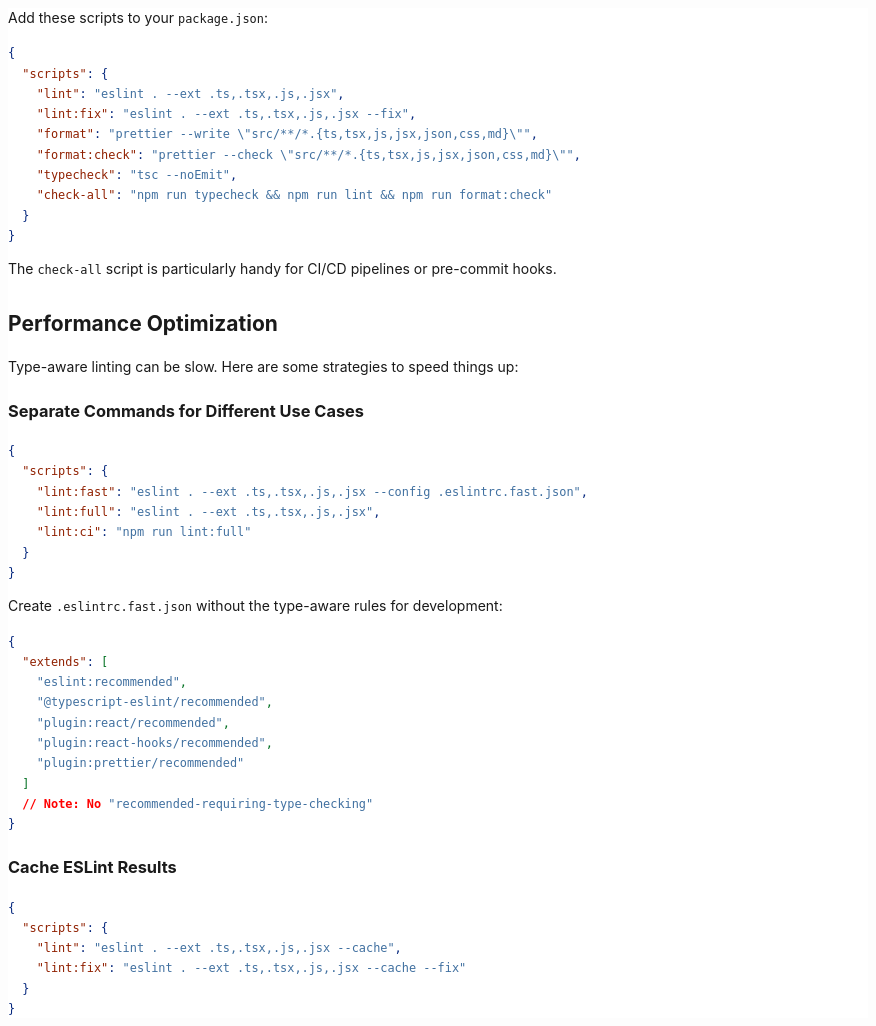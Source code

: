 Add these scripts to your `package.json`:

```json
{
  "scripts": {
    "lint": "eslint . --ext .ts,.tsx,.js,.jsx",
    "lint:fix": "eslint . --ext .ts,.tsx,.js,.jsx --fix",
    "format": "prettier --write \"src/**/*.{ts,tsx,js,jsx,json,css,md}\"",
    "format:check": "prettier --check \"src/**/*.{ts,tsx,js,jsx,json,css,md}\"",
    "typecheck": "tsc --noEmit",
    "check-all": "npm run typecheck && npm run lint && npm run format:check"
  }
}
```

The `check-all` script is particularly handy for CI/CD pipelines or pre-commit hooks.

## Performance Optimization

Type-aware linting can be slow. Here are some strategies to speed things up:

### Separate Commands for Different Use Cases

```json
{
  "scripts": {
    "lint:fast": "eslint . --ext .ts,.tsx,.js,.jsx --config .eslintrc.fast.json",
    "lint:full": "eslint . --ext .ts,.tsx,.js,.jsx",
    "lint:ci": "npm run lint:full"
  }
}
```

Create `.eslintrc.fast.json` without the type-aware rules for development:

```json
{
  "extends": [
    "eslint:recommended",
    "@typescript-eslint/recommended",
    "plugin:react/recommended",
    "plugin:react-hooks/recommended",
    "plugin:prettier/recommended"
  ]
  // Note: No "recommended-requiring-type-checking"
}
```

### Cache ESLint Results

```json
{
  "scripts": {
    "lint": "eslint . --ext .ts,.tsx,.js,.jsx --cache",
    "lint:fix": "eslint . --ext .ts,.tsx,.js,.jsx --cache --fix"
  }
}
```
